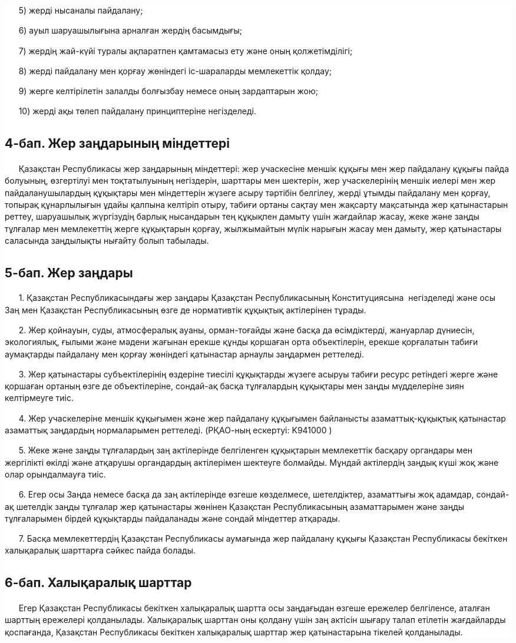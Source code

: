       5) жердi нысаналы пайдалану;

      6) ауыл шаруашылығына арналған жердiң басымдығы;

      7) жердiң жай-күйi туралы ақпаратпен қамтамасыз ету және оның қолжетiмдiлiгi;

      8) жердi пайдалану мен қорғау жөнiндегi iс-шараларды мемлекеттiк қолдау;

      9) жерге келтiрiлетiн залалды болғызбау немесе оның зардаптарын жою;

      10) жердi ақы төлеп пайдалану принциптерiне негiзделедi.

## 4-бап. Жер заңдарының мiндеттерi

      Қазақстан Республикасы жер заңдарының мiндеттерi: жер учаскесiне меншiк құқығы мен жер пайдалану құқығы пайда болуының, өзгертiлуi мен тоқтатылуының негiздерiн, шарттары мен шектерiн, жер учаскелерiнiң меншiк иелерi мен жер пайдаланушылардың құқықтары мен мiндеттерiн жүзеге асыру тәртiбiн белгілеу, жердi ұтымды пайдалану мен қорғау, топырақ құнарлылығын ұдайы қалпына келтiрiп отыру, табиғи ортаны сақтау мен жақсарту мақсатында жер қатынастарын реттеу, шаруашылық жүргiзудiң барлық нысандарын тең құқықпен дамыту үшiн жағдайлар жасау, жеке және заңды тұлғалар мен мемлекеттiң жерге құқықтарын қорғау, жылжымайтын мүлiк нарығын жасау мен дамыту, жер қатынастары саласында заңдылықты нығайту болып табылады.

## 5-бап. Жер заңдары

      1. Қазақстан Республикасындағы жер заңдары Қазақстан Республикасының Конституциясына  негiзделедi және осы Заң мен Қазақстан Республикасының өзге де нормативтiк құқықтық актiлерiнен тұрады.

      2. Жер қойнауын, суды, атмосфералық ауаны, орман-тоғайды және басқа да өсiмдiктердi, жануарлар дүниесiн, экологиялық, ғылыми және мәдени жағынан ерекше құнды қоршаған орта объектiлерiн, ерекше қорғалатын табиғи аумақтарды пайдалану мен қорғау жөнiндегi қатынастар арнаулы заңдармен реттеледi.

      3. Жер қатынастары субъектiлерiнiң өздерiне тиесiлi құқықтарды жүзеге асыруы табиғи ресурс ретiндегi жерге және қоршаған ортаның өзге де объектiлерiне, сондай-ақ басқа тұлғалардың құқықтары мен заңды мүдделерiне зиян келтiрмеуге тиiс.

      4. Жер учаскелерiне меншiк құқығымен және жер пайдалану құқығымен байланысты азаматтық-құқықтық қатынастар азаматтық заңдардың нормаларымен реттеледi. (РҚАО-ның ескертуі:  K941000  )

      5. Жеке және заңды тұлғалардың заң актілерiнде белгiленген құқықтарын мемлекеттiк басқару органдары мен жергiлiктi өкiлдi және атқарушы органдардың актiлерiмен шектеуге болмайды. Мұндай актiлердiң заңдық күшi жоқ және олар орындалмауға тиiс.

      6. Егер осы Заңда немесе басқа да заң актiлерiнде өзгеше көзделмесе, шетелдiктер, азаматтығы жоқ адамдар, сондай-ақ шетелдiк заңды тұлғалар жер қатынастары жөнiнен Қазақстан Республикасының азаматтарымен және заңды тұлғаларымен бiрдей құқықтарды пайдаланады және сондай мiндеттер атқарады.

      7. Басқа мемлекеттердiң Қазақстан Республикасы аумағында жер пайдалану құқығы Қазақстан Республикасы бекiткен халықаралық шарттарға сәйкес пайда болады.

## 6-бап. Халықаралық шарттар

      Егер Қазақстан Республикасы бекiткен халықаралық шартта осы заңдағыдан өзгеше ережелер белгiленсе, аталған шарттың ережелерi қолданылады. Халықаралық шарттан оны қолдану үшiн заң актiсiн шығару талап етiлетiн жағдайларды қоспағанда, Қазақстан Республикасы бекiткен халықаралық шарттар жер қатынастарына тiкелей қолданылады.
